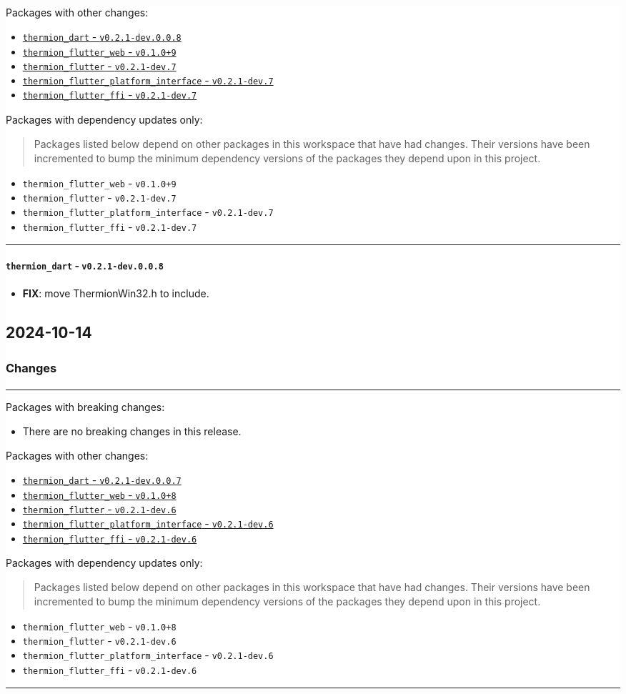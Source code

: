 Packages with other changes:

 - [`thermion_dart` - `v0.2.1-dev.0.0.8`](#thermion_dart---v021-dev008)
 - [`thermion_flutter_web` - `v0.1.0+9`](#thermion_flutter_web---v0109)
 - [`thermion_flutter` - `v0.2.1-dev.7`](#thermion_flutter---v021-dev7)
 - [`thermion_flutter_platform_interface` - `v0.2.1-dev.7`](#thermion_flutter_platform_interface---v021-dev7)
 - [`thermion_flutter_ffi` - `v0.2.1-dev.7`](#thermion_flutter_ffi---v021-dev7)

Packages with dependency updates only:

> Packages listed below depend on other packages in this workspace that have had changes. Their versions have been incremented to bump the minimum dependency versions of the packages they depend upon in this project.

 - `thermion_flutter_web` - `v0.1.0+9`
 - `thermion_flutter` - `v0.2.1-dev.7`
 - `thermion_flutter_platform_interface` - `v0.2.1-dev.7`
 - `thermion_flutter_ffi` - `v0.2.1-dev.7`

---

#### `thermion_dart` - `v0.2.1-dev.0.0.8`

 - **FIX**: move ThermionWin32.h to include.


## 2024-10-14

### Changes

---

Packages with breaking changes:

 - There are no breaking changes in this release.

Packages with other changes:

 - [`thermion_dart` - `v0.2.1-dev.0.0.7`](#thermion_dart---v021-dev007)
 - [`thermion_flutter_web` - `v0.1.0+8`](#thermion_flutter_web---v0108)
 - [`thermion_flutter` - `v0.2.1-dev.6`](#thermion_flutter---v021-dev6)
 - [`thermion_flutter_platform_interface` - `v0.2.1-dev.6`](#thermion_flutter_platform_interface---v021-dev6)
 - [`thermion_flutter_ffi` - `v0.2.1-dev.6`](#thermion_flutter_ffi---v021-dev6)

Packages with dependency updates only:

> Packages listed below depend on other packages in this workspace that have had changes. Their versions have been incremented to bump the minimum dependency versions of the packages they depend upon in this project.

 - `thermion_flutter_web` - `v0.1.0+8`
 - `thermion_flutter` - `v0.2.1-dev.6`
 - `thermion_flutter_platform_interface` - `v0.2.1-dev.6`
 - `thermion_flutter_ffi` - `v0.2.1-dev.6`

---